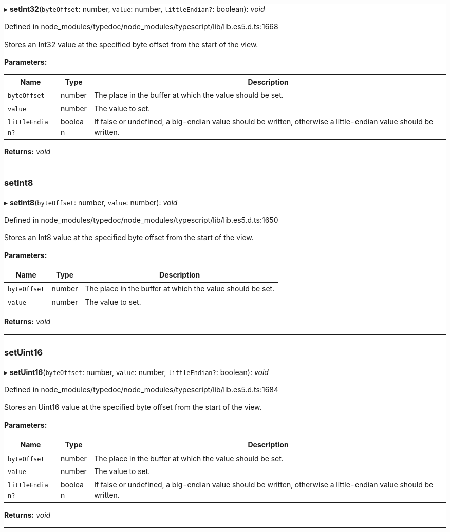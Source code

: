 ▸ **setInt32**(`byteOffset`: number, `value`: number, `littleEndian?`: boolean): *void*

Defined in node_modules/typedoc/node_modules/typescript/lib/lib.es5.d.ts:1668

Stores an Int32 value at the specified byte offset from the start of the view.

**Parameters:**

Name | Type | Description |
------ | ------ | ------ |
`byteOffset` | number | The place in the buffer at which the value should be set. |
`value` | number | The value to set. |
`littleEndian?` | boolean | If false or undefined, a big-endian value should be written, otherwise a little-endian value should be written.  |

**Returns:** *void*

___

###  setInt8

▸ **setInt8**(`byteOffset`: number, `value`: number): *void*

Defined in node_modules/typedoc/node_modules/typescript/lib/lib.es5.d.ts:1650

Stores an Int8 value at the specified byte offset from the start of the view.

**Parameters:**

Name | Type | Description |
------ | ------ | ------ |
`byteOffset` | number | The place in the buffer at which the value should be set. |
`value` | number | The value to set.  |

**Returns:** *void*

___

###  setUint16

▸ **setUint16**(`byteOffset`: number, `value`: number, `littleEndian?`: boolean): *void*

Defined in node_modules/typedoc/node_modules/typescript/lib/lib.es5.d.ts:1684

Stores an Uint16 value at the specified byte offset from the start of the view.

**Parameters:**

Name | Type | Description |
------ | ------ | ------ |
`byteOffset` | number | The place in the buffer at which the value should be set. |
`value` | number | The value to set. |
`littleEndian?` | boolean | If false or undefined, a big-endian value should be written, otherwise a little-endian value should be written.  |

**Returns:** *void*

___
